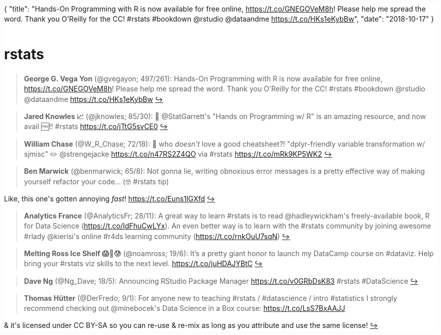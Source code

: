 {
  "title": "Hands-On Programming with R is now available for free online, https://t.co/GNEGOVeM8h! Please help me spread the word. Thank you O'Reilly for the CC! #rstats #bookdown @rstudio @dataandme https://t.co/HKs1eKybBw",
  "date": "2018-10-17"
}

# rstats

> **George G. Vega Yon** (@gvegayon; 497/261): Hands-On Programming with R is now available for free online, https://t.co/GNEGOVeM8h! Please help me spread the word. Thank you O'Reilly for the CC! #rstats #bookdown @rstudio @dataandme https://t.co/HKs1eKybBw  [&#8618;](https://twitter.com/dataandme/status/1052642829745496064)




> **Jared Knowles 📈** (@jknowles; 85/30): 🎉 @StatGarrett's "Hands on Programming w/ R" is an amazing resource, and now avail 🆓!! #rstats https://t.co/jTtG5svCE0  [&#8618;](https://twitter.com/dataandme/status/1052643411658866688)




> **William Chase** (@W_R_Chase; 72/18): 💛 who *doesn't* love a good cheatsheet?!
"dplyr-friendly variable transformation w/ sjmisc" ✏️ @strengejacke 
https://t.co/n47RS2Z4QO via #rstats https://t.co/mRk9KP5WK2  [&#8618;](https://twitter.com/dataandme/status/1052605688504115202)




> **Ben Marwick** (@benmarwick; 65/8): Not gonna lie, writing obnoxious error messages is a pretty effective way of making yourself refactor your code… (🤓 #rstats tip)
>
Like, this one's gotten annoying *fast*! https://t.co/Euns1lGXfd  [&#8618;](https://twitter.com/dataandme/status/1052656880990994432)




> **Analytics France** (@AnalyticsFr; 28/11): A great way to learn #rstats is to read @hadleywickham's freely-available book, R for Data Science (https://t.co/IdFhuCwLYx). An even better way is to learn with the #rstats community by joining awesome #rlady @kierisi's online #r4ds learning community (https://t.co/rnkOuU7sqN)  [&#8618;](https://twitter.com/dataandme/status/1052628071776280576)




> **Melting Ross Ice Shelf 😱🎃😰** (@noamross; 19/6): It’s a pretty giant honor to launch my DataCamp course on #dataviz. Help bring your #rstats viz skills to the next level. https://t.co/juHDAJYBtC  [&#8618;](https://twitter.com/dataandme/status/1052628087794470912)




> **Dave Ng** (@Ng_Dave; 18/5): Announcing RStudio Package Manager https://t.co/v0GRbDsK83 #rstats #DataScience  [&#8618;](https://twitter.com/dataandme/status/1052621610946052097)




> **Thomas Hütter** (@DerFredo; 9/1): For anyone new to teaching #rstats / #datascience / intro #statistics I strongly recommend checking out @minebocek's Data Science in a Box course: https://t.co/LsS7BxAAJJ
>
&amp; it's licensed under CC BY-SA so you can re-use &amp; re-mix as long as you attribute and use the same license!  [&#8618;](https://twitter.com/dataandme/status/1052616707959795714)
